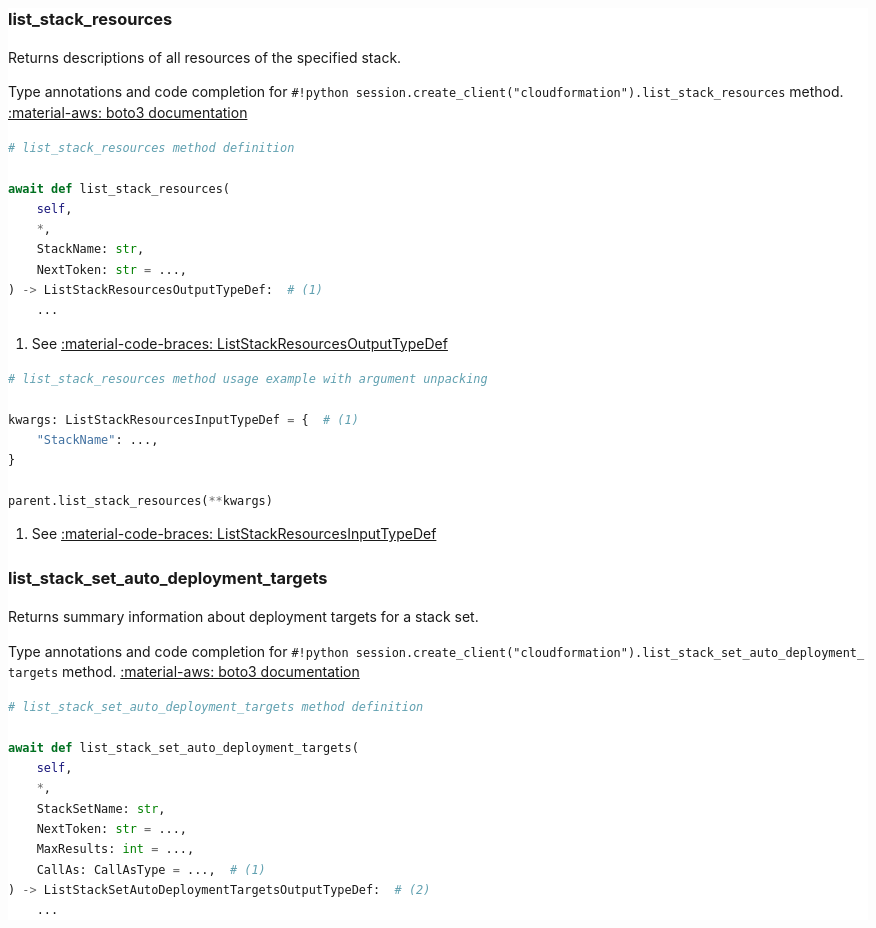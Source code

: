 ### list\_stack\_resources

Returns descriptions of all resources of the specified stack.

Type annotations and code completion for `#!python session.create_client("cloudformation").list_stack_resources` method.
[:material-aws: boto3 documentation](https://boto3.amazonaws.com/v1/documentation/api/latest/reference/services/cloudformation/client/list_stack_resources.html)

```python
# list_stack_resources method definition

await def list_stack_resources(
    self,
    *,
    StackName: str,
    NextToken: str = ...,
) -> ListStackResourcesOutputTypeDef:  # (1)
    ...
```

1. See [:material-code-braces: ListStackResourcesOutputTypeDef](./type_defs.md#liststackresourcesoutputtypedef) 


```python
# list_stack_resources method usage example with argument unpacking

kwargs: ListStackResourcesInputTypeDef = {  # (1)
    "StackName": ...,
}

parent.list_stack_resources(**kwargs)
```

1. See [:material-code-braces: ListStackResourcesInputTypeDef](./type_defs.md#liststackresourcesinputtypedef) 

### list\_stack\_set\_auto\_deployment\_targets

Returns summary information about deployment targets for a stack set.

Type annotations and code completion for `#!python session.create_client("cloudformation").list_stack_set_auto_deployment_targets` method.
[:material-aws: boto3 documentation](https://boto3.amazonaws.com/v1/documentation/api/latest/reference/services/cloudformation/client/list_stack_set_auto_deployment_targets.html)

```python
# list_stack_set_auto_deployment_targets method definition

await def list_stack_set_auto_deployment_targets(
    self,
    *,
    StackSetName: str,
    NextToken: str = ...,
    MaxResults: int = ...,
    CallAs: CallAsType = ...,  # (1)
) -> ListStackSetAutoDeploymentTargetsOutputTypeDef:  # (2)
    ...
```

